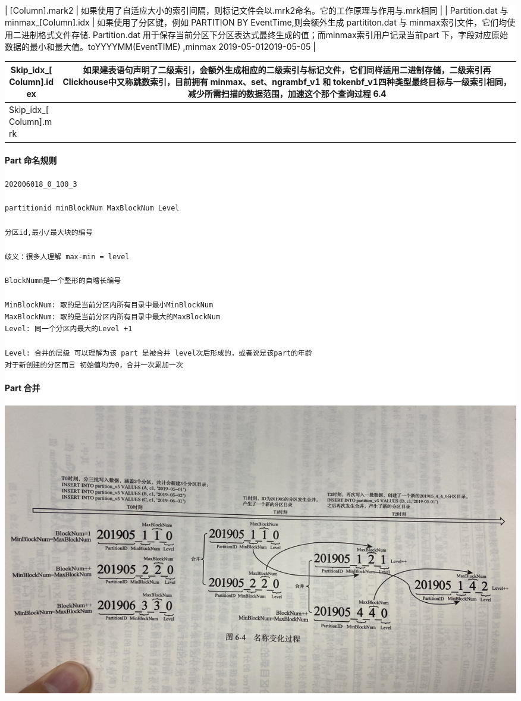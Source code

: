 | [Column].mark2                       | 如果使用了自适应大小的索引间隔，则标记文件会以.mrk2命名。它的工作原理与作用与.mrk相同 |
| Partition.dat 与 minmax_[Column].idx | 如果使用了分区键，例如 PARTITION BY EventTime,则会额外生成 partititon.dat 与 minmax索引文件，它们均使用二进制格式文件存储. Partition.dat 用于保存当前分区下分区表达式最终生成的值；而minmax索引用户记录当前part 下，字段对应原始数据的最小和最大值。toYYYYMM(EventTIME) ,minmax 2019-05-012019-05-05 |

| Skip_idx_[Column].idex | 如果建表语句声明了二级索引，会额外生成相应的二级索引与标记文件，它们同样适用二进制存储，二级索引再Clickhouse中又称跳数索引，目前拥有 minmax、set、ngrambf_v1 和 tokenbf_v1四种类型最终目标与一级索引相同，减少所需扫描的数据范围，加速这个那个查询过程 6.4 |
| ---------------------- | ------------------------------------------------------------ |
| Skip_idx_[Column].mrk  |                                                              |



#### Part 命名规则

```
202006018_0_100_3

partitionid minBlockNum MaxBlockNum Level

分区id,最小/最大块的编号

歧义：很多人理解 max-min = level

BlockNumn是一个整形的自增长编号 

MinBlockNum: 取的是当前分区内所有目录中最小MinBlockNum
MaxBlockNum: 取的是当前分区内所有目录中最大的MaxBlockNum
Level: 同一个分区内最大的Level +1 

Level: 合并的层级 可以理解为该 part 是被合并 level次后形成的，或者说是该part的年龄
对于新创建的分区而言 初始值均为0，合并一次累加一次
```



#### Part 合并

![merge1](https://github.com/songenjie/daily_notes/blob/master/source/clickhouse_part_merge1.jpg)
